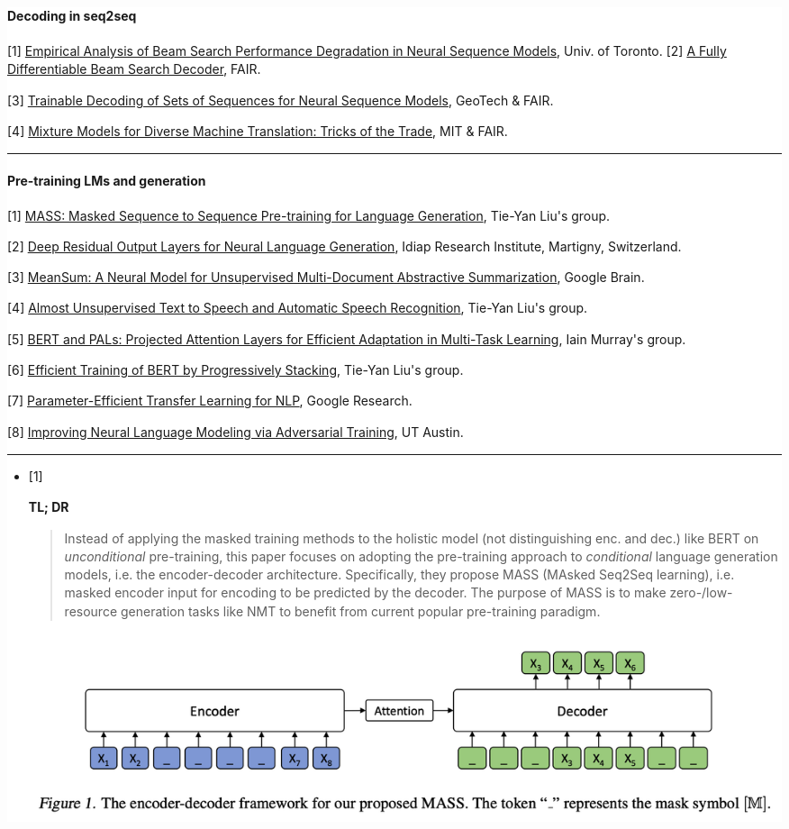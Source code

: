 

#### Decoding in seq2seq

[1] [Empirical Analysis of Beam Search Performance Degradation in Neural Sequence Models](http://proceedings.mlr.press/v97/cohen19a/cohen19a.pdf), Univ. of Toronto.
[2] [A Fully Differentiable Beam Search Decoder](http://proceedings.mlr.press/v97/collobert19a/collobert19a.pdf), FAIR.

[3] [Trainable Decoding of Sets of Sequences for Neural Sequence Models](http://proceedings.mlr.press/v97/kalyan19a/kalyan19a.pdf), GeoTech & FAIR.

[4] [Mixture Models for Diverse Machine Translation: Tricks of the Trade](https://arxiv.org/pdf/1902.07816.pdf), MIT & FAIR.

---





#### Pre-training LMs and generation

[1] [MASS: Masked Sequence to Sequence Pre-training for Language Generation](https://arxiv.org/pdf/1905.02450.pdf), Tie-Yan Liu's group.

[2] [Deep Residual Output Layers for Neural Language Generation](https://publications.idiap.ch/downloads/papers/2019/Pappas_ICML_2019.pdf), Idiap Research Institute, Martigny, Switzerland.

[3] [MeanSum: A Neural Model for Unsupervised Multi-Document Abstractive Summarization](https://arxiv.org/pdf/1810.05739.pdf), Google Brain.

[4] [Almost Unsupervised Text to Speech and Automatic Speech Recognition](https://arxiv.org/pdf/1905.06791.pdf), Tie-Yan Liu's group.

[5] [BERT and PALs: Projected Attention Layers for Efficient Adaptation in Multi-Task Learning](https://arxiv.org/pdf/1902.02671.pdf), Iain Murray's group.

[6] [Efficient Training of BERT by Progressively Stacking](https://proceedings.mlr.press/v97/gong19a/gong19a.pdf), Tie-Yan Liu's group.

[7] [Parameter-Efficient Transfer Learning for NLP](https://arxiv.org/pdf/1902.00751.pdf), Google Research.

[8] [Improving Neural Language Modeling via Adversarial Training](http://proceedings.mlr.press/v97/wang19f/wang19f.pdf), UT Austin.

---

- [1]

  **TL; DR**

  > Instead of applying the masked training methods to the holistic model (not distinguishing enc. and dec.) like BERT on *unconditional* pre-training, this paper focuses on adopting the pre-training approach to *conditional* language generation models, i.e. the encoder-decoder architecture. Specifically, they propose MASS (MAsked Seq2Seq learning), i.e. masked encoder input for encoding to be predicted by the decoder. The purpose of MASS is to make zero-/low-resource generation tasks like NMT to benefit from current popular pre-training paradigm.

  ![mass_training_paradigm](../../public/img/fig/mass_training_paradigm.png)
  